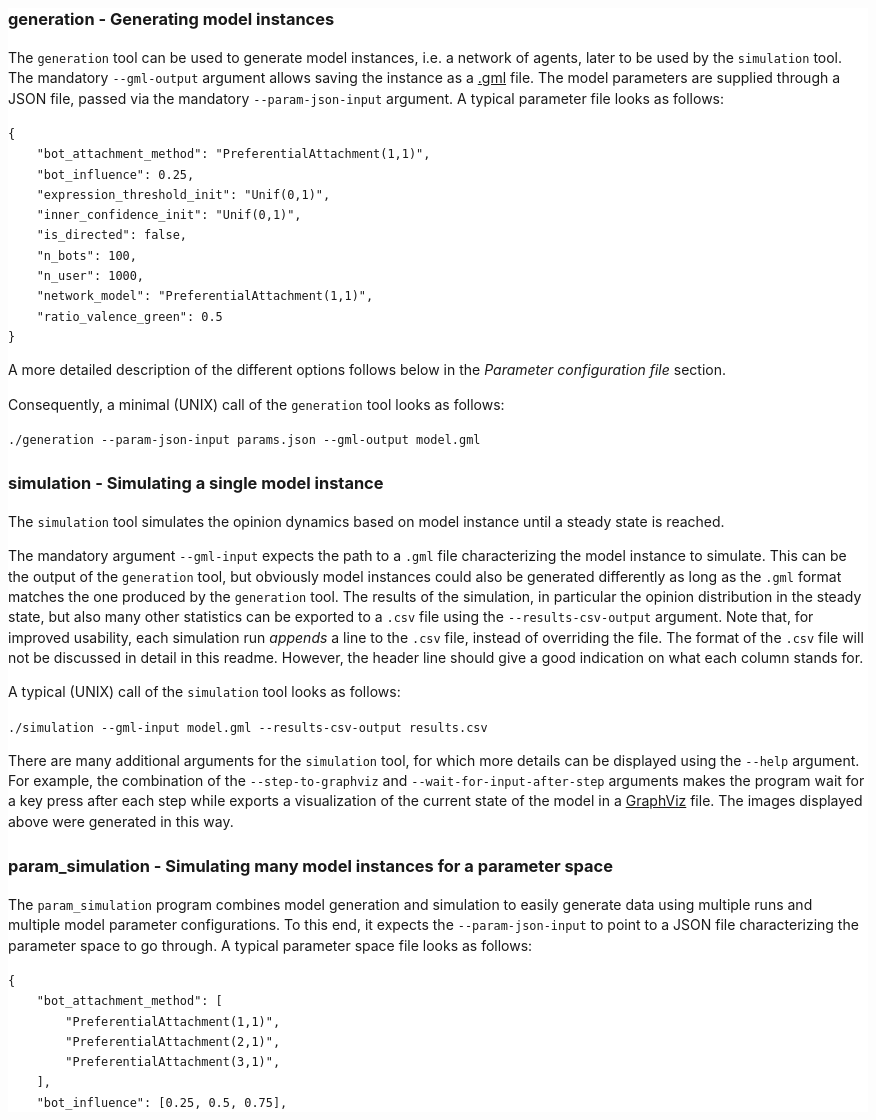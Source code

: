 ### generation - Generating model instances
The `generation` tool can be used to generate model instances, i.e. a network of agents, later to be used by the `simulation` tool. The mandatory `--gml-output` argument allows saving the instance as a [.gml](https://en.wikipedia.org/wiki/Graph_Modelling_Language) file. The model parameters are supplied through a JSON file, passed via the mandatory `--param-json-input` argument. A typical parameter file looks as follows:
```
{
    "bot_attachment_method": "PreferentialAttachment(1,1)",
	"bot_influence": 0.25,
    "expression_threshold_init": "Unif(0,1)",
    "inner_confidence_init": "Unif(0,1)",
    "is_directed": false,
    "n_bots": 100,
    "n_user": 1000,
    "network_model": "PreferentialAttachment(1,1)",
    "ratio_valence_green": 0.5
}
```
A more detailed description of the different options follows below in the *Parameter configuration file* section.

Consequently, a minimal (UNIX) call of the `generation` tool looks as follows:
```
./generation --param-json-input params.json --gml-output model.gml
```

### simulation - Simulating a single model instance
The `simulation` tool simulates the opinion dynamics based on model instance until a steady state is reached.

The mandatory argument `--gml-input` expects the path to a `.gml` file characterizing the model instance to simulate. This can be the output of the `generation` tool, but obviously model instances could also be generated differently as long as the `.gml` format matches the one produced by the `generation` tool.
The results of the simulation, in particular the opinion distribution in the steady state, but also many other statistics can be exported to a `.csv` file using the `--results-csv-output` argument. Note that, for improved usability, each simulation run *appends* a line to the `.csv` file, instead of overriding the file. The format of the `.csv` file will not be discussed in detail in this readme. However, the header line should give a good indication on what each column stands for.

A typical (UNIX) call of the `simulation` tool looks as follows:
```
./simulation --gml-input model.gml --results-csv-output results.csv
```
There are many additional arguments for the `simulation` tool, for which more details can be displayed using the `--help` argument. For example, the combination of the `--step-to-graphviz` and `--wait-for-input-after-step` arguments makes the program wait for a key press after each step while exports a visualization of the current state of the model in a [GraphViz](https://graphviz.org/) file. The images displayed above were generated in this way.

### param_simulation - Simulating many model instances for a parameter space
The `param_simulation` program combines model generation and simulation to easily generate data using multiple runs and multiple model parameter configurations. To this end, it expects the `--param-json-input` to point to a JSON file characterizing the parameter space to go through. A typical parameter space file looks as follows:
```
{
    "bot_attachment_method": [
		"PreferentialAttachment(1,1)",
		"PreferentialAttachment(2,1)",
		"PreferentialAttachment(3,1)",
	],
	"bot_influence": [0.25, 0.5, 0.75],
```
